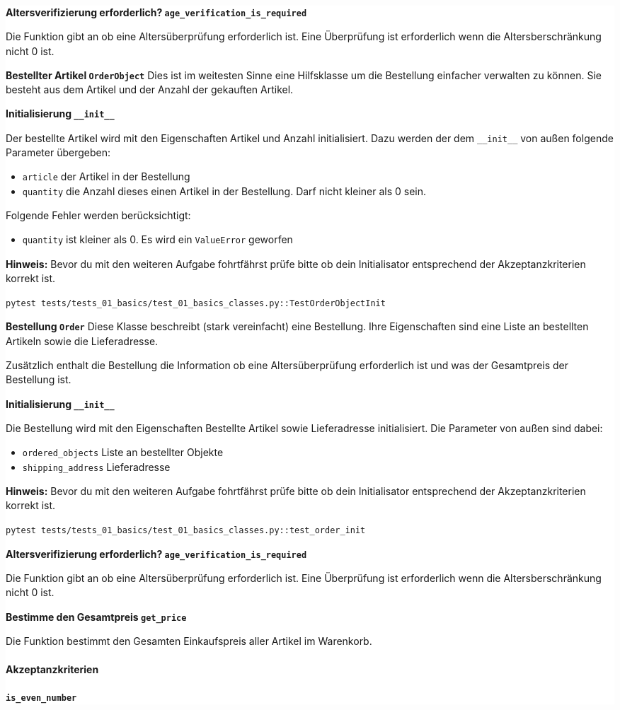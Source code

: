 
**Altersverifizierung erforderlich? `age_verification_is_required`**

Die Funktion gibt an ob eine Altersüberprüfung erforderlich ist. Eine
Überprüfung ist erforderlich wenn die Altersberschränkung nicht 0 ist.


**Bestellter Artikel `OrderObject`**
Dies ist im weitesten Sinne eine Hilfsklasse um die Bestellung einfacher
verwalten zu können. Sie besteht aus dem Artikel und der Anzahl der gekauften
Artikel.

**Initialisierung `__init__`**

Der bestellte Artikel wird mit den Eigenschaften Artikel und Anzahl
initialisiert. Dazu werden der dem `__init__` von außen folgende Parameter
übergeben:
- `article` der Artikel in der Bestellung
- `quantity` die Anzahl dieses einen Artikel in der Bestellung. Darf nicht
    kleiner als 0 sein.

Folgende Fehler werden berücksichtigt:
- `quantity` ist kleiner als 0. Es wird ein `ValueError` geworfen

**Hinweis:** Bevor du mit den weiteren Aufgabe fohrtfährst prüfe bitte ob dein
Initialisator entsprechend der Akzeptanzkriterien korrekt ist.
```
pytest tests/tests_01_basics/test_01_basics_classes.py::TestOrderObjectInit
```

**Bestellung `Order`**
Diese Klasse beschreibt (stark vereinfacht) eine Bestellung. Ihre
Eigenschaften sind eine Liste an bestellten Artikeln sowie die Lieferadresse.

Zusätzlich enthalt die Bestellung die Information ob eine Altersüberprüfung
erforderlich ist und was der Gesamtpreis der Bestellung ist.

**Initialisierung `__init__`**

Die Bestellung wird mit den Eigenschaften Bestellte Artikel sowie
Lieferadresse initialisiert. Die Parameter von außen sind dabei:
- `ordered_objects` Liste an bestellter Objekte
- `shipping_address` Lieferadresse

**Hinweis:** Bevor du mit den weiteren Aufgabe fohrtfährst prüfe bitte ob dein
Initialisator entsprechend der Akzeptanzkriterien korrekt ist.
```
pytest tests/tests_01_basics/test_01_basics_classes.py::test_order_init
```

**Altersverifizierung erforderlich? `age_verification_is_required`**

Die Funktion gibt an ob eine Altersüberprüfung erforderlich ist. Eine
Überprüfung ist erforderlich wenn die Altersberschränkung nicht 0 ist.

**Bestimme den Gesamtpreis `get_price`**

Die Funktion bestimmt den Gesamten Einkaufspreis aller Artikel im Warenkorb.

#### Akzeptanzkriterien
**`is_even_number`**
